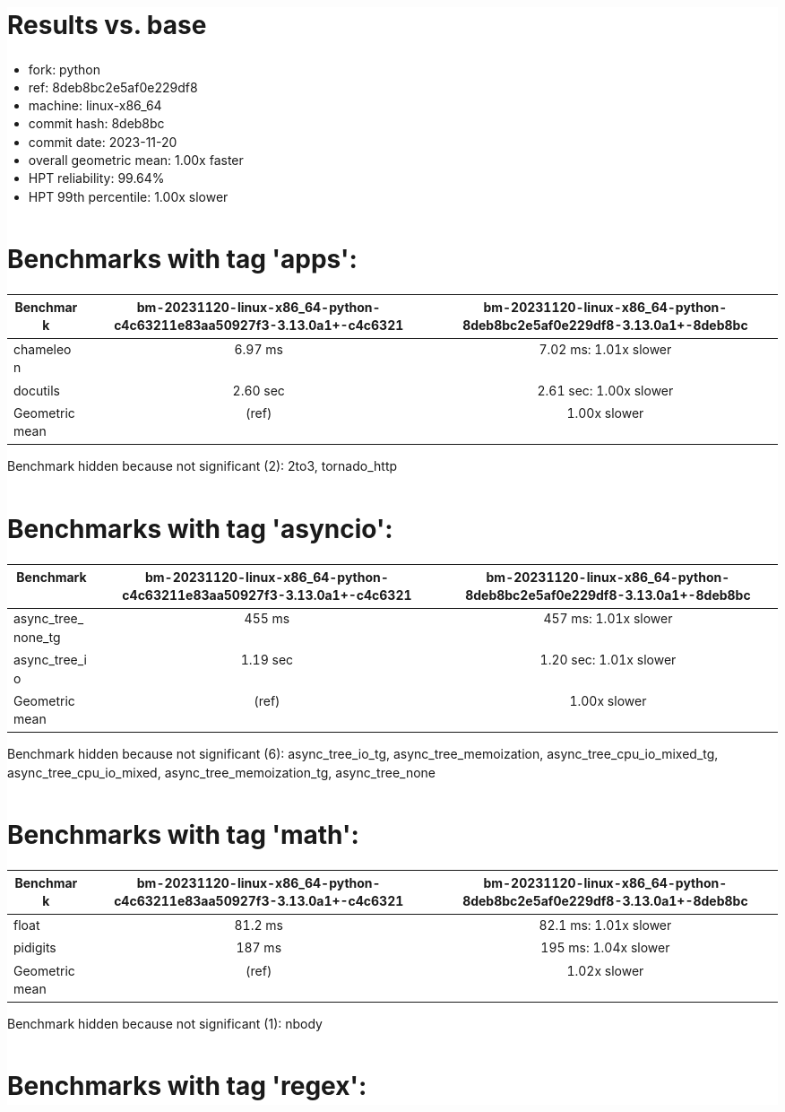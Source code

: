 
# Results vs. base

- fork: python
- ref: 8deb8bc2e5af0e229df8
- machine: linux-x86_64
- commit hash: 8deb8bc
- commit date: 2023-11-20
- overall geometric mean: 1.00x faster
- HPT reliability: 99.64%
- HPT 99th percentile: 1.00x slower

Benchmarks with tag 'apps':
===========================

| Benchmark      | bm-20231120-linux-x86_64-python-c4c63211e83aa50927f3-3.13.0a1+-c4c6321 | bm-20231120-linux-x86_64-python-8deb8bc2e5af0e229df8-3.13.0a1+-8deb8bc |
|----------------|:----------------------------------------------------------------------:|:----------------------------------------------------------------------:|
| chameleon      | 6.97 ms                                                                | 7.02 ms: 1.01x slower                                                  |
| docutils       | 2.60 sec                                                               | 2.61 sec: 1.00x slower                                                 |
| Geometric mean | (ref)                                                                  | 1.00x slower                                                           |

Benchmark hidden because not significant (2): 2to3, tornado_http

Benchmarks with tag 'asyncio':
==============================

| Benchmark          | bm-20231120-linux-x86_64-python-c4c63211e83aa50927f3-3.13.0a1+-c4c6321 | bm-20231120-linux-x86_64-python-8deb8bc2e5af0e229df8-3.13.0a1+-8deb8bc |
|--------------------|:----------------------------------------------------------------------:|:----------------------------------------------------------------------:|
| async_tree_none_tg | 455 ms                                                                 | 457 ms: 1.01x slower                                                   |
| async_tree_io      | 1.19 sec                                                               | 1.20 sec: 1.01x slower                                                 |
| Geometric mean     | (ref)                                                                  | 1.00x slower                                                           |

Benchmark hidden because not significant (6): async_tree_io_tg, async_tree_memoization, async_tree_cpu_io_mixed_tg, async_tree_cpu_io_mixed, async_tree_memoization_tg, async_tree_none

Benchmarks with tag 'math':
===========================

| Benchmark      | bm-20231120-linux-x86_64-python-c4c63211e83aa50927f3-3.13.0a1+-c4c6321 | bm-20231120-linux-x86_64-python-8deb8bc2e5af0e229df8-3.13.0a1+-8deb8bc |
|----------------|:----------------------------------------------------------------------:|:----------------------------------------------------------------------:|
| float          | 81.2 ms                                                                | 82.1 ms: 1.01x slower                                                  |
| pidigits       | 187 ms                                                                 | 195 ms: 1.04x slower                                                   |
| Geometric mean | (ref)                                                                  | 1.02x slower                                                           |

Benchmark hidden because not significant (1): nbody

Benchmarks with tag 'regex':
============================
